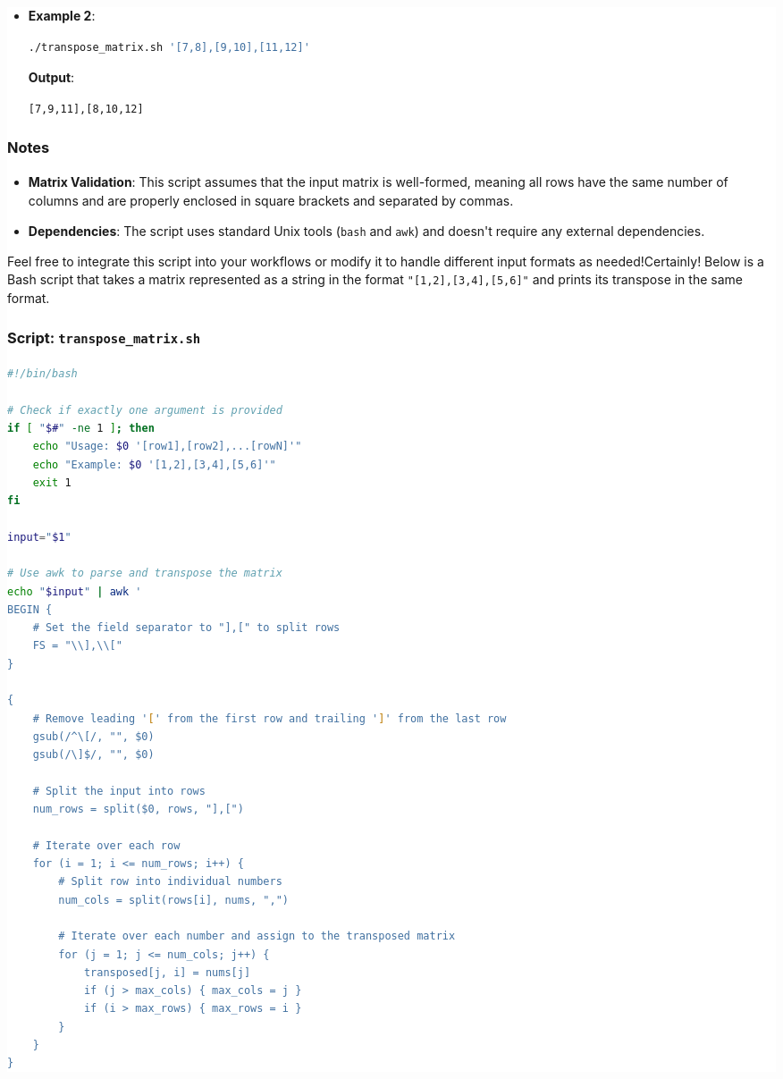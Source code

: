 - **Example 2**:
    ```bash
    ./transpose_matrix.sh '[7,8],[9,10],[11,12]'
    ```
    **Output**:
    ```
    [7,9,11],[8,10,12]
    ```

### Notes

- **Matrix Validation**: This script assumes that the input matrix is well-formed, meaning all rows have the same number of columns and are properly enclosed in square brackets and separated by commas.
  
- **Dependencies**: The script uses standard Unix tools (`bash` and `awk`) and doesn't require any external dependencies.

Feel free to integrate this script into your workflows or modify it to handle different input formats as needed!Certainly! Below is a Bash script that takes a matrix represented as a string in the format `"[1,2],[3,4],[5,6]"` and prints its transpose in the same format.

### Script: `transpose_matrix.sh`

```bash
#!/bin/bash

# Check if exactly one argument is provided
if [ "$#" -ne 1 ]; then
    echo "Usage: $0 '[row1],[row2],...[rowN]'"
    echo "Example: $0 '[1,2],[3,4],[5,6]'"
    exit 1
fi

input="$1"

# Use awk to parse and transpose the matrix
echo "$input" | awk '
BEGIN {
    # Set the field separator to "],[" to split rows
    FS = "\\],\\["
}

{
    # Remove leading '[' from the first row and trailing ']' from the last row
    gsub(/^\[/, "", $0)
    gsub(/\]$/, "", $0)

    # Split the input into rows
    num_rows = split($0, rows, "],[")

    # Iterate over each row
    for (i = 1; i <= num_rows; i++) {
        # Split row into individual numbers
        num_cols = split(rows[i], nums, ",")

        # Iterate over each number and assign to the transposed matrix
        for (j = 1; j <= num_cols; j++) {
            transposed[j, i] = nums[j]
            if (j > max_cols) { max_cols = j }
            if (i > max_rows) { max_rows = i }
        }
    }
}

```
